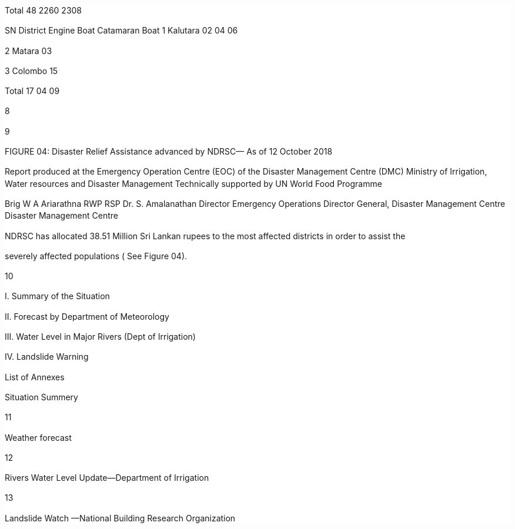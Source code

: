 Total 48 2260 2308

SN District Engine Boat Catamaran Boat 1 Kalutara 02 04 06

2 Matara 03

3 Colombo 15

Total 17 04 09

8

9

FIGURE 04: Disaster Relief Assistance advanced by NDRSC— As of 12 October 2018

Report produced at the Emergency Operation Centre (EOC) of the Disaster Management Centre (DMC) Ministry of Irrigation, Water resources and Disaster Management Technically supported by UN World Food Programme

Brig W A Ariarathna RWP RSP Dr. S. Amalanathan Director Emergency Operations Director General, Disaster Management Centre Disaster Management Centre

NDRSC has allocated 38.51 Million Sri Lankan rupees to the most affected districts in order to assist the

severely affected populations ( See Figure 04).

10

I. Summary of the Situation

II. Forecast by Department of Meteorology

III. Water Level in Major Rivers (Dept of Irrigation)

IV. Landslide Warning

List of Annexes

Situation Summery

11

Weather forecast

12

Rivers Water Level Update—Department of Irrigation

13

Landslide Watch —National Building Research Organization